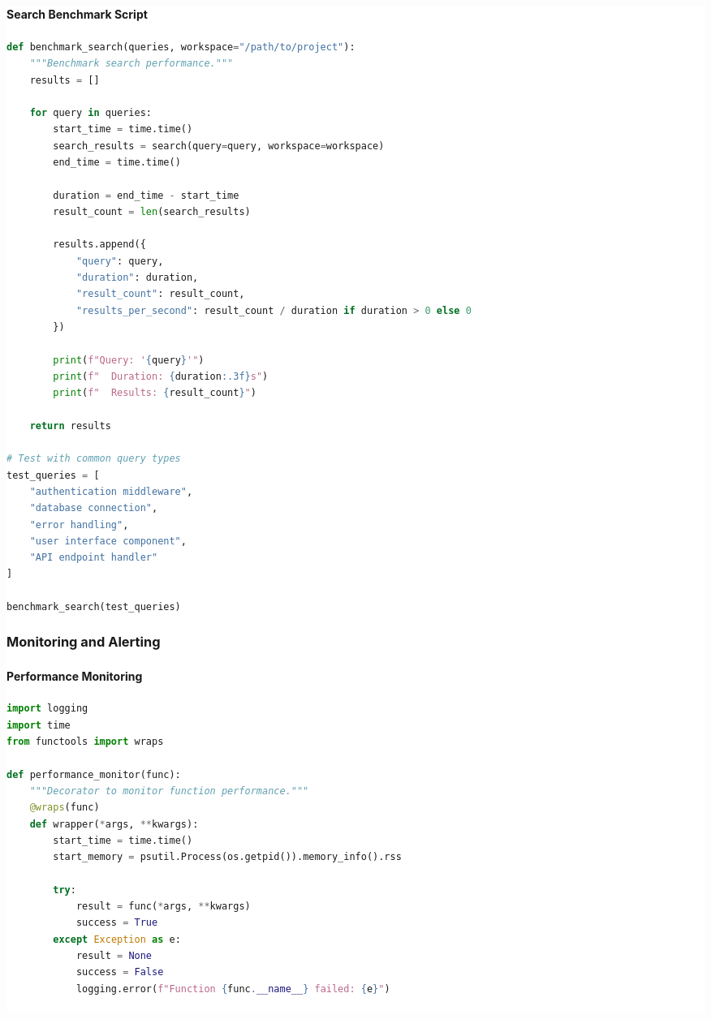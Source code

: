 #### Search Benchmark Script

```python
def benchmark_search(queries, workspace="/path/to/project"):
    """Benchmark search performance."""
    results = []
    
    for query in queries:
        start_time = time.time()
        search_results = search(query=query, workspace=workspace)
        end_time = time.time()
        
        duration = end_time - start_time
        result_count = len(search_results)
        
        results.append({
            "query": query,
            "duration": duration,
            "result_count": result_count,
            "results_per_second": result_count / duration if duration > 0 else 0
        })
        
        print(f"Query: '{query}'")
        print(f"  Duration: {duration:.3f}s")
        print(f"  Results: {result_count}")
    
    return results

# Test with common query types
test_queries = [
    "authentication middleware",
    "database connection",
    "error handling",
    "user interface component",
    "API endpoint handler"
]

benchmark_search(test_queries)
```

### Monitoring and Alerting

#### Performance Monitoring

```python
import logging
import time
from functools import wraps

def performance_monitor(func):
    """Decorator to monitor function performance."""
    @wraps(func)
    def wrapper(*args, **kwargs):
        start_time = time.time()
        start_memory = psutil.Process(os.getpid()).memory_info().rss
        
        try:
            result = func(*args, **kwargs)
            success = True
        except Exception as e:
            result = None
            success = False
            logging.error(f"Function {func.__name__} failed: {e}")
        
```
